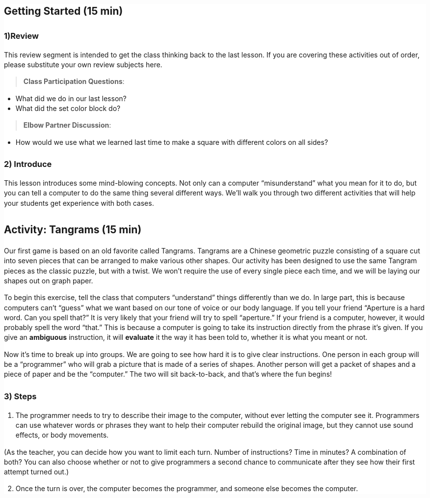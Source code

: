 

## Getting Started (15 min)
### 1)Review 
This review segment is intended to get the class thinking back to the last lesson.  If you are covering these activities out of order, please substitute your own review subjects here.

> **Class Participation Questions**:  
 - What did we do in our last lesson?  
- What did the set color block do?


> **Elbow Partner Discussion**:  
 - How would we use what we learned last time to make a square with different colors on all sides? 

### 2) Introduce  
This lesson introduces some mind-blowing concepts.  Not only can a computer “misunderstand” what you mean for it to do, but you can tell a computer to do the same thing several different ways. We’ll walk you through two different activities that will help your students get experience with both cases.

## Activity: Tangrams (15 min)
Our first game is based on an old favorite called Tangrams. Tangrams are a Chinese geometric puzzle consisting of a square cut into seven pieces that can be arranged to make various other shapes. Our activity has been designed to use the same Tangram pieces as the classic puzzle, but with a twist. We won’t require the use of every single piece each time, and we will be laying our shapes out on graph paper.

To begin this exercise, tell the class that computers “understand” things differently than we do.  In large part, this is because computers can’t “guess” what we want based on our tone of voice or our body language.  If you tell your friend “Aperture is a hard word. Can you spell that?”  It is very likely that your friend will try to spell “aperture.”  If your friend is a computer, however, it would probably spell the word “that.”  This is because a computer is going to take its instruction directly from the phrase it’s given.  If you give an **ambiguous** instruction, it will **evaluate** it the way it has been told to, whether it is what you meant or not.

Now it’s time to break up into groups.  We are going to see how hard it is to give clear instructions.  One person in each group will be a “programmer” who will grab a picture that is made of a series of shapes.  Another person will get a packet of shapes and a piece of paper and be the “computer.”  The two will sit back-to-back, and that’s where the fun begins!

### 3) Steps
1. The programmer needs to try to describe their image to the computer, without ever letting the computer see it.  Programmers can use whatever words or phrases they want to help their computer rebuild the original image, but they cannot use sound effects, or body movements. 

(As the teacher, you can decide how you want to limit each turn.  Number of instructions? Time in minutes? A combination of both?  You can also choose whether or not to give programmers a second chance to communicate after they see how their first attempt turned out.)

2. Once the turn is over, the computer becomes the programmer, and someone else becomes the computer.  
